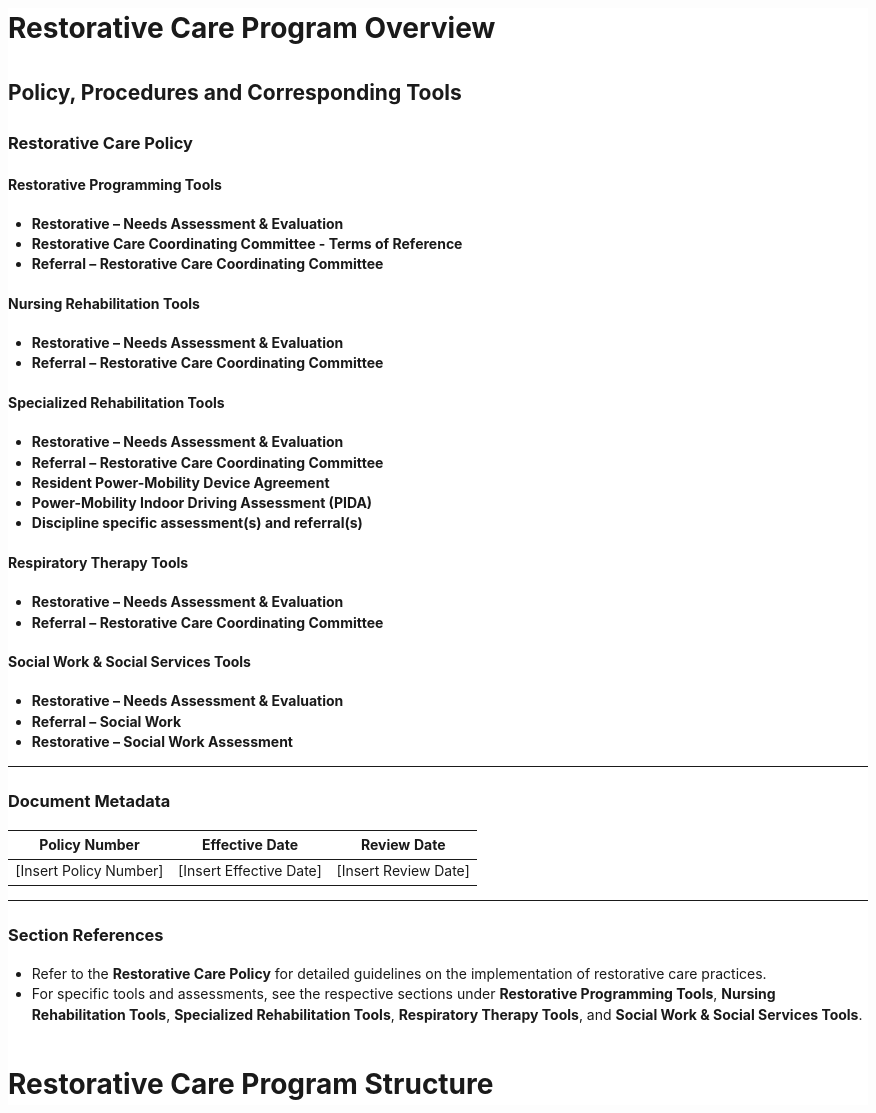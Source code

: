 # Restorative Care Program Overview

## Policy, Procedures and Corresponding Tools

### Restorative Care Policy

#### Restorative Programming Tools
- **Restorative – Needs Assessment & Evaluation**
- **Restorative Care Coordinating Committee - Terms of Reference**
- **Referral – Restorative Care Coordinating Committee**

#### Nursing Rehabilitation Tools
- **Restorative – Needs Assessment & Evaluation**
- **Referral – Restorative Care Coordinating Committee**

#### Specialized Rehabilitation Tools
- **Restorative – Needs Assessment & Evaluation**
- **Referral – Restorative Care Coordinating Committee**
- **Resident Power-Mobility Device Agreement**
- **Power-Mobility Indoor Driving Assessment (PIDA)**
- **Discipline specific assessment(s) and referral(s)**

#### Respiratory Therapy Tools
- **Restorative – Needs Assessment & Evaluation**
- **Referral – Restorative Care Coordinating Committee**

#### Social Work & Social Services Tools
- **Restorative – Needs Assessment & Evaluation**
- **Referral – Social Work**
- **Restorative – Social Work Assessment**

----

### Document Metadata
| Policy Number | Effective Date | Review Date |
|---------------|----------------|-------------|
| [Insert Policy Number] | [Insert Effective Date] | [Insert Review Date] |

----

### Section References
- Refer to the **Restorative Care Policy** for detailed guidelines on the implementation of restorative care practices.
- For specific tools and assessments, see the respective sections under **Restorative Programming Tools**, **Nursing Rehabilitation Tools**, **Specialized Rehabilitation Tools**, **Respiratory Therapy Tools**, and **Social Work & Social Services Tools**.

# Restorative Care Program Structure

